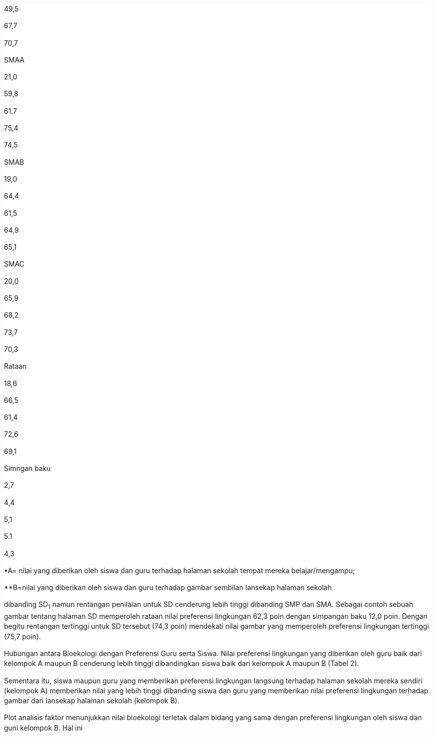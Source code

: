 <p><span class="font3">49,5</span></p></td><td style="vertical-align:bottom;">
<p><span class="font3">67,7</span></p></td><td style="vertical-align:bottom;">
<p><span class="font3">70,7</span></p></td></tr>
<tr><td style="vertical-align:top;">
<p><span class="font3">SMAA</span></p></td><td style="vertical-align:top;">
<p><span class="font3">21,0</span></p></td><td style="vertical-align:top;">
<p><span class="font3">59,8</span></p></td><td style="vertical-align:top;">
<p><span class="font3">61.7</span></p></td><td style="vertical-align:top;">
<p><span class="font3">75,4</span></p></td><td style="vertical-align:top;">
<p><span class="font3">74,5</span></p></td></tr>
<tr><td style="vertical-align:top;">
<p><span class="font3">SMAB</span></p></td><td style="vertical-align:top;">
<p><span class="font3">19,0</span></p></td><td style="vertical-align:top;">
<p><span class="font3">64,4</span></p></td><td style="vertical-align:top;">
<p><span class="font3">61,5</span></p></td><td style="vertical-align:top;">
<p><span class="font3">64,9</span></p></td><td style="vertical-align:top;">
<p><span class="font3">65,1</span></p></td></tr>
<tr><td style="vertical-align:bottom;">
<p><span class="font3">SMAC</span></p></td><td style="vertical-align:bottom;">
<p><span class="font3">20,0</span></p></td><td style="vertical-align:bottom;">
<p><span class="font3">65,9</span></p></td><td style="vertical-align:bottom;">
<p><span class="font3">68,2</span></p></td><td style="vertical-align:bottom;">
<p><span class="font3">73,7</span></p></td><td style="vertical-align:bottom;">
<p><span class="font3">70,3</span></p></td></tr>
<tr><td style="vertical-align:bottom;">
<p><span class="font3">Rataan</span></p></td><td style="vertical-align:bottom;">
<p><span class="font3">18,6</span></p></td><td style="vertical-align:bottom;">
<p><span class="font3">66,5</span></p></td><td style="vertical-align:bottom;">
<p><span class="font3">61,4</span></p></td><td style="vertical-align:bottom;">
<p><span class="font3">72,6</span></p></td><td style="vertical-align:bottom;">
<p><span class="font3">69,1</span></p></td></tr>
<tr><td style="vertical-align:top;">
<p><span class="font3">Simngan baku</span></p></td><td style="vertical-align:top;">
<p><span class="font3">2,7</span></p></td><td style="vertical-align:top;">
<p><span class="font3">4,4</span></p></td><td style="vertical-align:top;">
<p><span class="font3">5,1</span></p></td><td style="vertical-align:top;">
<p><span class="font3">5.1</span></p></td><td style="vertical-align:top;">
<p><span class="font3">4,3</span></p></td></tr>
</table>
<p><span class="font3">•A= nilai yang diberikan oleh siswa dan guru terhadap halaman sekolah tempat mereka belajar/mengampu;</span></p>
<p><span class="font3">**B=nilai yang diberikan oleh siswa dan guru terhadap gambar sembilan Iansekap halaman sekolah</span></p>
<p><span class="font3">dibanding SD<sub>1</sub> namun rentangan penilaian untuk SD cenderung lebih tinggi dibanding SMP dan SMA. Sebagai contoh sebuah gambar tentang halaman SD memperoleh rataan nilai preferensi lingkungan 62,3 poin dengan simpangan baku 12,0 poin. Dengan begitu rentangan tertinggi untuk SD tersebut (74,3 poin) mendekati nilai gambar yang memperoleh preferensi lingkungan tertinggi (75,7 poin).</span></p>
<p><span class="font3">Hubungan antara Bioekologi dengan Preferensi Guru serta Siswa. Nilai preferensi lingkungan yang diberikan oleh guru baik dari kelompok A maupun B cenderung lebih tinggi dibandingkan siswa baik dari kelompok A maupun B (Tabel 2).</span></p>
<p><span class="font3">Sementara itu, siswa maupun guru yang memberikan preferensi lingkungan langsung terhadap halaman sekolah mereka sendiri (kelompok A) memberikan nilai yang lebih tinggi dibanding siswa dan guru yang memberikan nilai preferensi lingkungan terhadap gambar dari Iansekap halaman sekolah (kelompok B).</span></p>
<p><span class="font3">Plot analisis faktor menunjukkan nilai bioekologi terletak dalam bidang yang sama dengan preferensi lingkungan oleh siswa dan guni kelompok B. Hal ini</span></p>